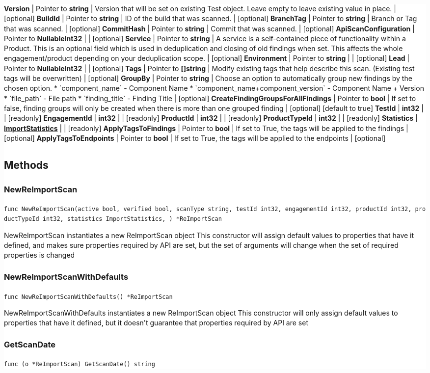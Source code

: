 **Version** | Pointer to **string** | Version that will be set on existing Test object. Leave empty to leave existing value in place. | [optional] 
**BuildId** | Pointer to **string** | ID of the build that was scanned. | [optional] 
**BranchTag** | Pointer to **string** | Branch or Tag that was scanned. | [optional] 
**CommitHash** | Pointer to **string** | Commit that was scanned. | [optional] 
**ApiScanConfiguration** | Pointer to **NullableInt32** |  | [optional] 
**Service** | Pointer to **string** | A service is a self-contained piece of functionality within a Product. This is an optional field which is used in deduplication and closing of old findings when set. This affects the whole engagement/product depending on your deduplication scope. | [optional] 
**Environment** | Pointer to **string** |  | [optional] 
**Lead** | Pointer to **NullableInt32** |  | [optional] 
**Tags** | Pointer to **[]string** | Modify existing tags that help describe this scan. (Existing test tags will be overwritten) | [optional] 
**GroupBy** | Pointer to **string** | Choose an option to automatically group new findings by the chosen option.  * &#x60;component_name&#x60; - Component Name * &#x60;component_name+component_version&#x60; - Component Name + Version * &#x60;file_path&#x60; - File path * &#x60;finding_title&#x60; - Finding Title | [optional] 
**CreateFindingGroupsForAllFindings** | Pointer to **bool** | If set to false, finding groups will only be created when there is more than one grouped finding | [optional] [default to true]
**TestId** | **int32** |  | [readonly] 
**EngagementId** | **int32** |  | [readonly] 
**ProductId** | **int32** |  | [readonly] 
**ProductTypeId** | **int32** |  | [readonly] 
**Statistics** | [**ImportStatistics**](ImportStatistics.md) |  | [readonly] 
**ApplyTagsToFindings** | Pointer to **bool** | If set to True, the tags will be applied to the findings | [optional] 
**ApplyTagsToEndpoints** | Pointer to **bool** | If set to True, the tags will be applied to the endpoints | [optional] 

## Methods

### NewReImportScan

`func NewReImportScan(active bool, verified bool, scanType string, testId int32, engagementId int32, productId int32, productTypeId int32, statistics ImportStatistics, ) *ReImportScan`

NewReImportScan instantiates a new ReImportScan object
This constructor will assign default values to properties that have it defined,
and makes sure properties required by API are set, but the set of arguments
will change when the set of required properties is changed

### NewReImportScanWithDefaults

`func NewReImportScanWithDefaults() *ReImportScan`

NewReImportScanWithDefaults instantiates a new ReImportScan object
This constructor will only assign default values to properties that have it defined,
but it doesn't guarantee that properties required by API are set

### GetScanDate

`func (o *ReImportScan) GetScanDate() string`
